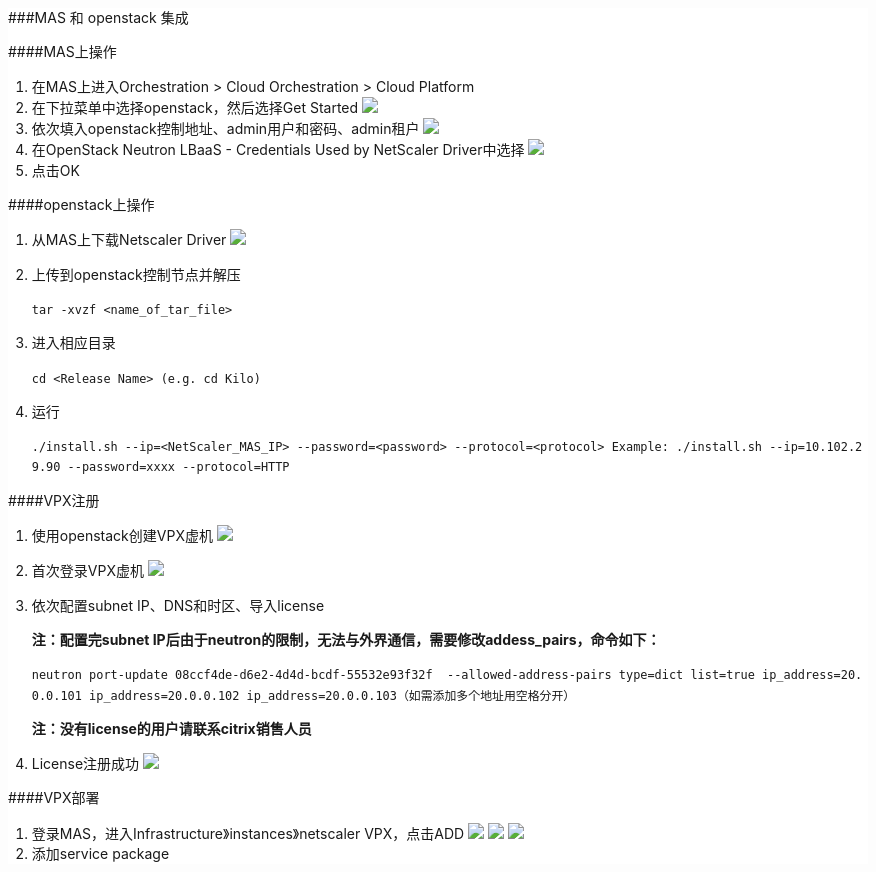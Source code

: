 ###MAS 和 openstack 集成

####MAS上操作

1. 在MAS上进入Orchestration > Cloud Orchestration > Cloud Platform
2. 在下拉菜单中选择openstack，然后选择Get Started
   ![][6]
3. 依次填入openstack控制地址、admin用户和密码、admin租户
   ![][7]
4. 在OpenStack Neutron LBaaS - Credentials Used by NetScaler Driver中选择
   ![][8]
5. 点击OK
 
####openstack上操作

1. 从MAS上下载Netscaler Driver
   ![][9]
2. 上传到openstack控制节点并解压

   `tar -xvzf <name_of_tar_file>`
   
3. 进入相应目录

   `cd <Release Name> (e.g. cd Kilo)`
 
4. 运行
   
   `./install.sh --ip=<NetScaler_MAS_IP> --password=<password> --protocol=<protocol>
Example: ./install.sh --ip=10.102.29.90 --password=xxxx --protocol=HTTP
`


####VPX注册


1. 使用openstack创建VPX虚机
   ![][10]
2. 首次登录VPX虚机
   ![][11]
3. 依次配置subnet IP、DNS和时区、导入license

   **注：配置完subnet IP后由于neutron的限制，无法与外界通信，需要修改addess_pairs，命令如下：**
   
   `neutron port-update 08ccf4de-d6e2-4d4d-bcdf-55532e93f32f  --allowed-address-pairs type=dict list=true ip_address=20.0.0.101 ip_address=20.0.0.102 ip_address=20.0.0.103（如需添加多个地址用空格分开）`
   
   **注：没有license的用户请联系citrix销售人员**
   
4. License注册成功
   ![][12]
   
####VPX部署

1. 登录MAS，进入Infrastructure》instances》netscaler VPX，点击ADD
   ![][13]
   ![][14]
   ![][15]
2. 添加service package


[1]: ../../images/ecosystem/netscaler/1.png
[2]: ../../images/ecosystem/netscaler/2.png
[3]: ../../images/ecosystem/netscaler/3.png
[4]: ../../images/ecosystem/netscaler/4.png
[5]: ../../images/ecosystem/netscaler/5.png
[6]: ../../images/ecosystem/netscaler/6.png
[7]: ../../images/ecosystem/netscaler/7.png
[8]: ../../images/ecosystem/netscaler/8.png
[9]: ../../images/ecosystem/netscaler/9.png
[10]: ../../images/ecosystem/netscaler/10.png
[11]: ../../images/ecosystem/netscaler/11.png
[12]: ../../images/ecosystem/netscaler/12.png
[13]: ../../images/ecosystem/netscaler/13.png
[14]: ../../images/ecosystem/netscaler/14.png
[15]: ../../images/ecosystem/netscaler/15.png
[16]: ../../images/ecosystem/netscaler/16.png
[17]: ../../images/ecosystem/netscaler/17.png
[18]: ../../images/ecosystem/netscaler/18.png
[19]: ../../images/ecosystem/netscaler/19.png
[20]: ../../images/ecosystem/netscaler/20.png
[21]: ../../images/ecosystem/netscaler/21.png
[22]: ../../images/ecosystem/netscaler/22.png
[23]: ../../images/ecosystem/netscaler/23.png
[24]: ../../images/ecosystem/netscaler/24.png
[25]: ../../images/ecosystem/netscaler/25.png
[26]: ../../images/ecosystem/netscaler/26.png
[27]: ../../images/ecosystem/netscaler/27.png
[28]: ../../images/ecosystem/netscaler/28.png
[29]: ../../images/ecosystem/netscaler/29.png
[30]: ../../images/ecosystem/netscaler/30.png
[31]: ../../images/ecosystem/netscaler/31.png
[32]: ../../images/ecosystem/netscaler/32.png
[33]: ../../images/ecosystem/netscaler/33.png
[34]: ../../images/ecosystem/netscaler/34.png
[35]: ../../images/ecosystem/netscaler/35.png
[36]: ../../images/ecosystem/netscaler/36.png
[37]: ../../images/ecosystem/netscaler/37.png
[38]: ../../images/ecosystem/netscaler/38.png
[39]: ../../images/ecosystem/netscaler/39.png
[40]: ../../images/ecosystem/netscaler/40.png
[41]: ../../images/ecosystem/netscaler/41.png
[42]: ../../images/ecosystem/netscaler/42.png
[43]: ../../images/ecosystem/netscaler/43.png
[44]: ../../images/ecosystem/netscaler/44.png
[45]: ../../images/ecosystem/netscaler/45.png
[46]: ../../images/ecosystem/netscaler/46.png
[47]: ../../images/ecosystem/netscaler/47.png
[48]: ../../images/ecosystem/netscaler/48.png
[49]: ../../images/ecosystem/netscaler/49.png
[50]: ../../images/ecosystem/netscaler/50.png
[51]: ../../images/ecosystem/netscaler/51.png
[52]: ../../images/ecosystem/netscaler/52.png
[53]: ../../images/ecosystem/netscaler/53.png
[54]: ../../images/ecosystem/netscaler/54.png
[55]: ../../images/ecosystem/netscaler/55.png
[56]: ../../images/ecosystem/netscaler/56.png
[57]: ../../images/ecosystem/netscaler/57.png
[58]: ../../images/ecosystem/netscaler/58.png
[59]: ../../images/ecosystem/netscaler/59.png
[60]: ../../images/ecosystem/netscaler/60.png